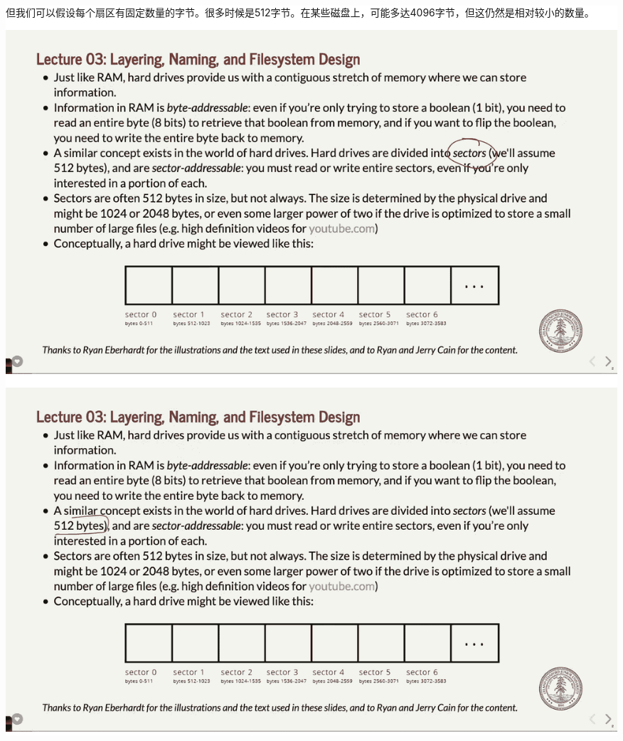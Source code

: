 但我们可以假设每个扇区有固定数量的字节。很多时候是512字节。在某些磁盘上，可能多达4096字节，但这仍然是相对较小的数量。

![](img/ab730a8becfb15893f836f4928a920c1_43.png)

![](img/ab730a8becfb15893f836f4928a920c1_44.png)
